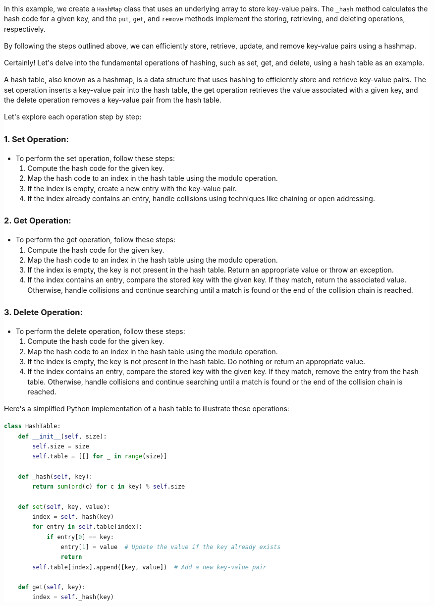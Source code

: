 In this example, we create a `HashMap` class that uses an underlying array to store key-value pairs. The `_hash` method calculates the hash code for a given key, and the `put`, `get`, and `remove` methods implement the storing, retrieving, and deleting operations, respectively.

By following the steps outlined above, we can efficiently store, retrieve, update, and remove key-value pairs using a hashmap.

Certainly! Let's delve into the fundamental operations of hashing, such as set, get, and delete, using a hash table as an example.

A hash table, also known as a hashmap, is a data structure that uses hashing to efficiently store and retrieve key-value pairs. The set operation inserts a key-value pair into the hash table, the get operation retrieves the value associated with a given key, and the delete operation removes a key-value pair from the hash table.

Let's explore each operation step by step:

### 1. Set Operation:
- To perform the set operation, follow these steps:
  1. Compute the hash code for the given key.
  2. Map the hash code to an index in the hash table using the modulo operation.
  3. If the index is empty, create a new entry with the key-value pair.
  4. If the index already contains an entry, handle collisions using techniques like chaining or open addressing.

### 2. Get Operation:
- To perform the get operation, follow these steps:
  1. Compute the hash code for the given key.
  2. Map the hash code to an index in the hash table using the modulo operation.
  3. If the index is empty, the key is not present in the hash table. Return an appropriate value or throw an exception.
  4. If the index contains an entry, compare the stored key with the given key. If they match, return the associated value. Otherwise, handle collisions and continue searching until a match is found or the end of the collision chain is reached.

### 3. Delete Operation:
- To perform the delete operation, follow these steps:
  1. Compute the hash code for the given key.
  2. Map the hash code to an index in the hash table using the modulo operation.
  3. If the index is empty, the key is not present in the hash table. Do nothing or return an appropriate value.
  4. If the index contains an entry, compare the stored key with the given key. If they match, remove the entry from the hash table. Otherwise, handle collisions and continue searching until a match is found or the end of the collision chain is reached.

Here's a simplified Python implementation of a hash table to illustrate these operations:

```python
class HashTable:
    def __init__(self, size):
        self.size = size
        self.table = [[] for _ in range(size)]

    def _hash(self, key):
        return sum(ord(c) for c in key) % self.size

    def set(self, key, value):
        index = self._hash(key)
        for entry in self.table[index]:
            if entry[0] == key:
                entry[1] = value  # Update the value if the key already exists
                return
        self.table[index].append([key, value])  # Add a new key-value pair

    def get(self, key):
        index = self._hash(key)
```